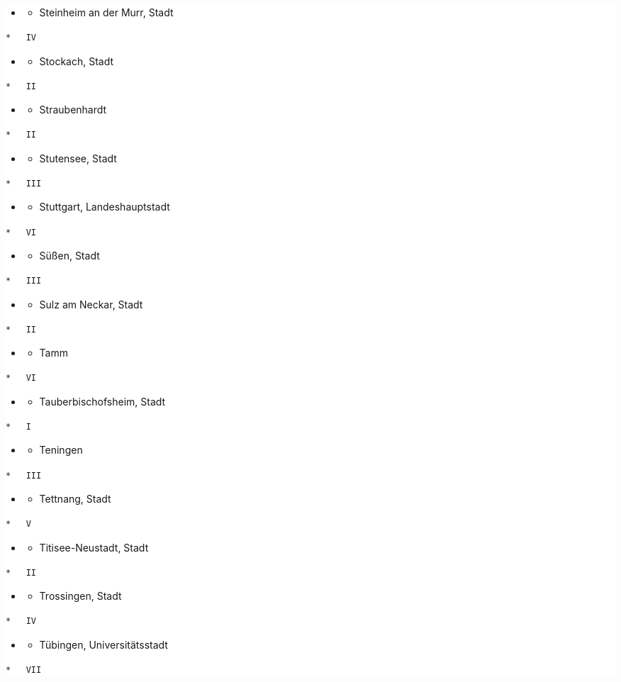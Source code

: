 
*    *   Steinheim an der Murr, Stadt

    *   IV


*    *   Stockach, Stadt

    *   II


*    *   Straubenhardt

    *   II


*    *   Stutensee, Stadt

    *   III


*    *   Stuttgart, Landeshauptstadt

    *   VI


*    *   Süßen, Stadt

    *   III


*    *   Sulz am Neckar, Stadt

    *   II


*    *   Tamm

    *   VI


*    *   Tauberbischofsheim, Stadt

    *   I


*    *   Teningen

    *   III


*    *   Tettnang, Stadt

    *   V


*    *   Titisee-Neustadt, Stadt

    *   II


*    *   Trossingen, Stadt

    *   IV


*    *   Tübingen, Universitätsstadt

    *   VII
